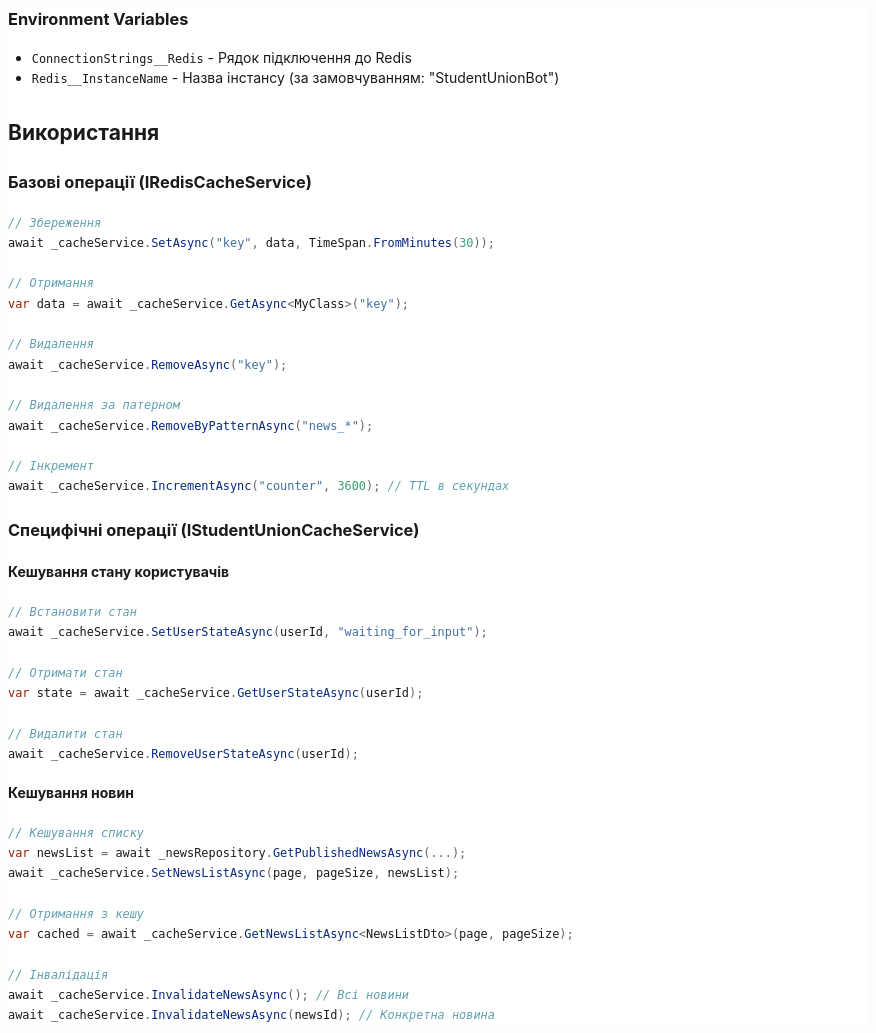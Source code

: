 ### Environment Variables
- `ConnectionStrings__Redis` - Рядок підключення до Redis
- `Redis__InstanceName` - Назва інстансу (за замовчуванням: "StudentUnionBot")

## Використання

### Базові операції (IRedisCacheService)

```csharp
// Збереження
await _cacheService.SetAsync("key", data, TimeSpan.FromMinutes(30));

// Отримання
var data = await _cacheService.GetAsync<MyClass>("key");

// Видалення
await _cacheService.RemoveAsync("key");

// Видалення за патерном
await _cacheService.RemoveByPatternAsync("news_*");

// Інкремент
await _cacheService.IncrementAsync("counter", 3600); // TTL в секундах
```

### Специфічні операції (IStudentUnionCacheService)

#### Кешування стану користувачів
```csharp
// Встановити стан
await _cacheService.SetUserStateAsync(userId, "waiting_for_input");

// Отримати стан
var state = await _cacheService.GetUserStateAsync(userId);

// Видалити стан
await _cacheService.RemoveUserStateAsync(userId);
```

#### Кешування новин
```csharp
// Кешування списку
var newsList = await _newsRepository.GetPublishedNewsAsync(...);
await _cacheService.SetNewsListAsync(page, pageSize, newsList);

// Отримання з кешу
var cached = await _cacheService.GetNewsListAsync<NewsListDto>(page, pageSize);

// Інвалідація
await _cacheService.InvalidateNewsAsync(); // Всі новини
await _cacheService.InvalidateNewsAsync(newsId); // Конкретна новина
```
